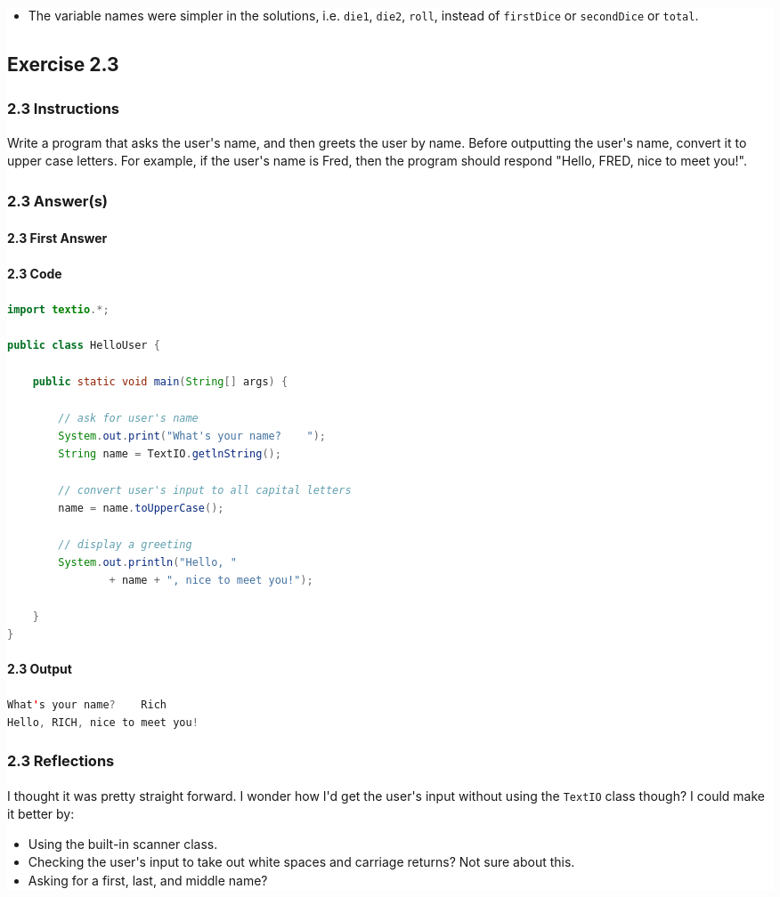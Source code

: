 - The variable names were simpler in the solutions, i.e. `die1`, `die2`, `roll`, instead of `firstDice` or `secondDice` or `total`.

## Exercise 2.3

### 2.3 Instructions

Write a program that asks the user's name, and then greets the user by name. Before outputting the user's name, convert it to upper case letters. For example, if the user's name is Fred, then the program should respond "Hello, FRED, nice to meet you!".

### 2.3 Answer(s)

#### 2.3 First Answer

#### 2.3 Code

```java
import textio.*;

public class HelloUser {

    public static void main(String[] args) {

        // ask for user's name
        System.out.print("What's your name?    ");
        String name = TextIO.getlnString();

        // convert user's input to all capital letters
        name = name.toUpperCase();

        // display a greeting
        System.out.println("Hello, "
                + name + ", nice to meet you!");

    }
}
```

#### 2.3 Output

```java
What's your name?    Rich
Hello, RICH, nice to meet you!
```

### 2.3 Reflections

I thought it was pretty straight forward. I wonder how I'd get the user's input without using the `TextIO` class though? I could make it better by:

- Using the built-in scanner class.
- Checking the user's input to take out white spaces and carriage returns? Not sure about this.
- Asking for a first, last, and middle name?
